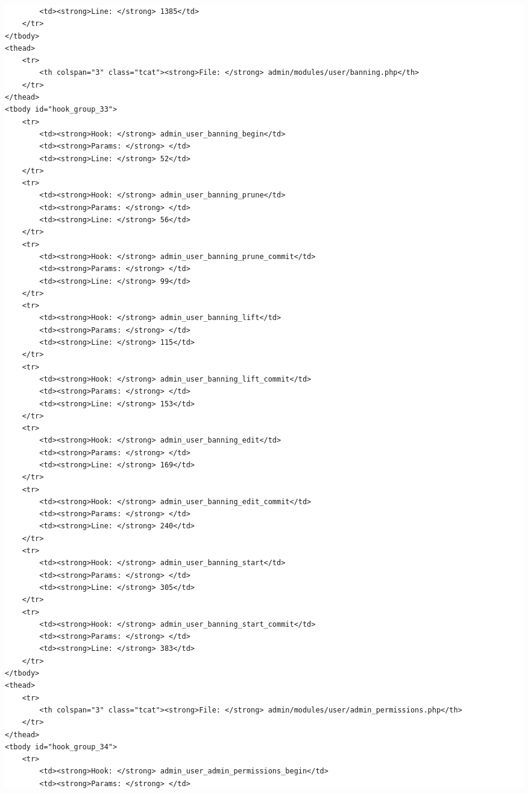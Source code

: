             <td><strong>Line: </strong> 1385</td>
        </tr>
    </tbody>
    <thead>
        <tr>
            <th colspan="3" class="tcat"><strong>File: </strong> admin/modules/user/banning.php</th>
        </tr>
    </thead>
    <tbody id="hook_group_33">
        <tr>
            <td><strong>Hook: </strong> admin_user_banning_begin</td>
            <td><strong>Params: </strong> </td>
            <td><strong>Line: </strong> 52</td>
        </tr>
        <tr>
            <td><strong>Hook: </strong> admin_user_banning_prune</td>
            <td><strong>Params: </strong> </td>
            <td><strong>Line: </strong> 56</td>
        </tr>
        <tr>
            <td><strong>Hook: </strong> admin_user_banning_prune_commit</td>
            <td><strong>Params: </strong> </td>
            <td><strong>Line: </strong> 99</td>
        </tr>
        <tr>
            <td><strong>Hook: </strong> admin_user_banning_lift</td>
            <td><strong>Params: </strong> </td>
            <td><strong>Line: </strong> 115</td>
        </tr>
        <tr>
            <td><strong>Hook: </strong> admin_user_banning_lift_commit</td>
            <td><strong>Params: </strong> </td>
            <td><strong>Line: </strong> 153</td>
        </tr>
        <tr>
            <td><strong>Hook: </strong> admin_user_banning_edit</td>
            <td><strong>Params: </strong> </td>
            <td><strong>Line: </strong> 169</td>
        </tr>
        <tr>
            <td><strong>Hook: </strong> admin_user_banning_edit_commit</td>
            <td><strong>Params: </strong> </td>
            <td><strong>Line: </strong> 240</td>
        </tr>
        <tr>
            <td><strong>Hook: </strong> admin_user_banning_start</td>
            <td><strong>Params: </strong> </td>
            <td><strong>Line: </strong> 305</td>
        </tr>
        <tr>
            <td><strong>Hook: </strong> admin_user_banning_start_commit</td>
            <td><strong>Params: </strong> </td>
            <td><strong>Line: </strong> 383</td>
        </tr>
    </tbody>
    <thead>
        <tr>
            <th colspan="3" class="tcat"><strong>File: </strong> admin/modules/user/admin_permissions.php</th>
        </tr>
    </thead>
    <tbody id="hook_group_34">
        <tr>
            <td><strong>Hook: </strong> admin_user_admin_permissions_begin</td>
            <td><strong>Params: </strong> </td>